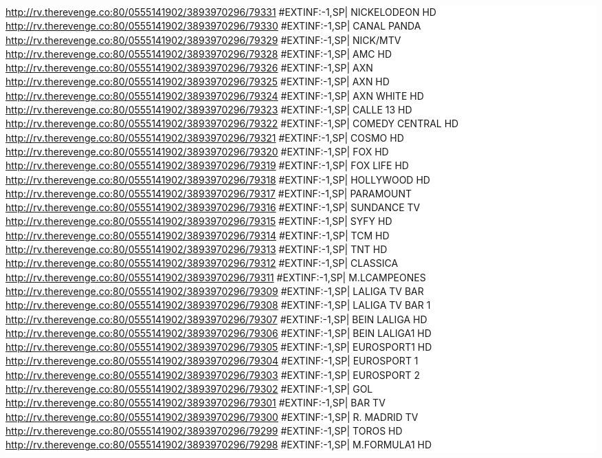http://rv.therevenge.co:80/0555141902/3893970296/79331
#EXTINF:-1,SP| NICKELODEON  HD
http://rv.therevenge.co:80/0555141902/3893970296/79330
#EXTINF:-1,SP| CANAL PANDA
http://rv.therevenge.co:80/0555141902/3893970296/79329
#EXTINF:-1,SP| NICK/MTV
http://rv.therevenge.co:80/0555141902/3893970296/79328
#EXTINF:-1,SP| AMC HD
http://rv.therevenge.co:80/0555141902/3893970296/79326
#EXTINF:-1,SP| AXN
http://rv.therevenge.co:80/0555141902/3893970296/79325
#EXTINF:-1,SP| AXN HD
http://rv.therevenge.co:80/0555141902/3893970296/79324
#EXTINF:-1,SP| AXN WHITE HD
http://rv.therevenge.co:80/0555141902/3893970296/79323
#EXTINF:-1,SP| CALLE 13 HD
http://rv.therevenge.co:80/0555141902/3893970296/79322
#EXTINF:-1,SP| COMEDY CENTRAL HD
http://rv.therevenge.co:80/0555141902/3893970296/79321
#EXTINF:-1,SP| COSMO HD
http://rv.therevenge.co:80/0555141902/3893970296/79320
#EXTINF:-1,SP| FOX HD
http://rv.therevenge.co:80/0555141902/3893970296/79319
#EXTINF:-1,SP| FOX LIFE HD
http://rv.therevenge.co:80/0555141902/3893970296/79318
#EXTINF:-1,SP| HOLLYWOOD HD
http://rv.therevenge.co:80/0555141902/3893970296/79317
#EXTINF:-1,SP| PARAMOUNT
http://rv.therevenge.co:80/0555141902/3893970296/79316
#EXTINF:-1,SP| SUNDANCE TV
http://rv.therevenge.co:80/0555141902/3893970296/79315
#EXTINF:-1,SP| SYFY HD
http://rv.therevenge.co:80/0555141902/3893970296/79314
#EXTINF:-1,SP| TCM HD
http://rv.therevenge.co:80/0555141902/3893970296/79313
#EXTINF:-1,SP| TNT HD
http://rv.therevenge.co:80/0555141902/3893970296/79312
#EXTINF:-1,SP| CLASSICA
http://rv.therevenge.co:80/0555141902/3893970296/79311
#EXTINF:-1,SP| M.LCAMPEONES
http://rv.therevenge.co:80/0555141902/3893970296/79309
#EXTINF:-1,SP| LALIGA TV BAR
http://rv.therevenge.co:80/0555141902/3893970296/79308
#EXTINF:-1,SP| LALIGA TV BAR 1
http://rv.therevenge.co:80/0555141902/3893970296/79307
#EXTINF:-1,SP| BEIN LALIGA HD
http://rv.therevenge.co:80/0555141902/3893970296/79306
#EXTINF:-1,SP| BEIN LALIGA1 HD
http://rv.therevenge.co:80/0555141902/3893970296/79305
#EXTINF:-1,SP| EUROSPORT1 HD
http://rv.therevenge.co:80/0555141902/3893970296/79304
#EXTINF:-1,SP| EUROSPORT 1
http://rv.therevenge.co:80/0555141902/3893970296/79303
#EXTINF:-1,SP| EUROSPORT 2
http://rv.therevenge.co:80/0555141902/3893970296/79302
#EXTINF:-1,SP| GOL
http://rv.therevenge.co:80/0555141902/3893970296/79301
#EXTINF:-1,SP| BAR TV
http://rv.therevenge.co:80/0555141902/3893970296/79300
#EXTINF:-1,SP| R. MADRID TV
http://rv.therevenge.co:80/0555141902/3893970296/79299
#EXTINF:-1,SP| TOROS HD
http://rv.therevenge.co:80/0555141902/3893970296/79298
#EXTINF:-1,SP| M.FORMULA1 HD
